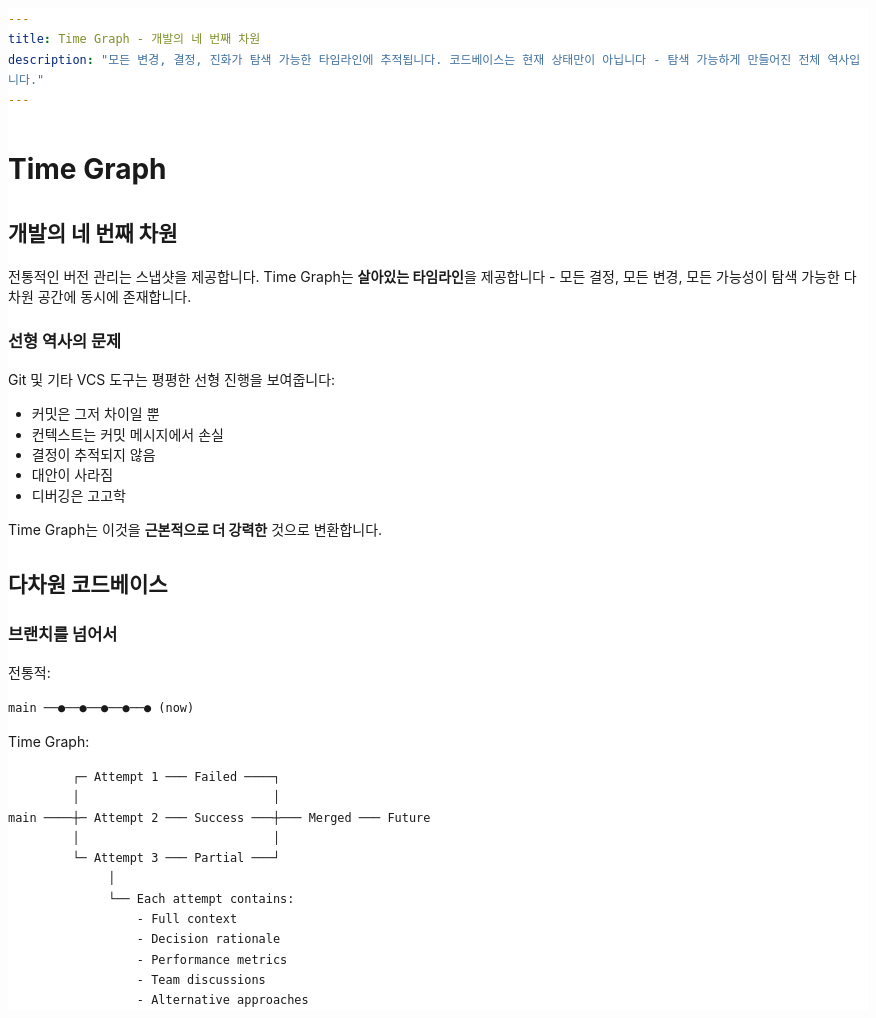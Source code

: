 ```yaml
---
title: Time Graph - 개발의 네 번째 차원
description: "모든 변경, 결정, 진화가 탐색 가능한 타임라인에 추적됩니다. 코드베이스는 현재 상태만이 아닙니다 - 탐색 가능하게 만들어진 전체 역사입니다."
---
```


# Time Graph

## 개발의 네 번째 차원

전통적인 버전 관리는 스냅샷을 제공합니다. Time Graph는 **살아있는 타임라인**을 제공합니다 - 모든 결정, 모든 변경, 모든 가능성이 탐색 가능한 다차원 공간에 동시에 존재합니다.

### 선형 역사의 문제

Git 및 기타 VCS 도구는 평평한 선형 진행을 보여줍니다:

- 커밋은 그저 차이일 뿐
- 컨텍스트는 커밋 메시지에서 손실
- 결정이 추적되지 않음
- 대안이 사라짐
- 디버깅은 고고학

Time Graph는 이것을 **근본적으로 더 강력한** 것으로 변환합니다.

## 다차원 코드베이스

### 브랜치를 넘어서

전통적:

```
main ──●──●──●──●──● (now)
```

Time Graph:

```
         ┌─ Attempt 1 ─── Failed ────┐
         │                           │
main ────┼─ Attempt 2 ─── Success ───┼─── Merged ─── Future
         │                           │
         └─ Attempt 3 ─── Partial ───┘
              │
              └── Each attempt contains:
                  - Full context
                  - Decision rationale
                  - Performance metrics
                  - Team discussions
                  - Alternative approaches
```

